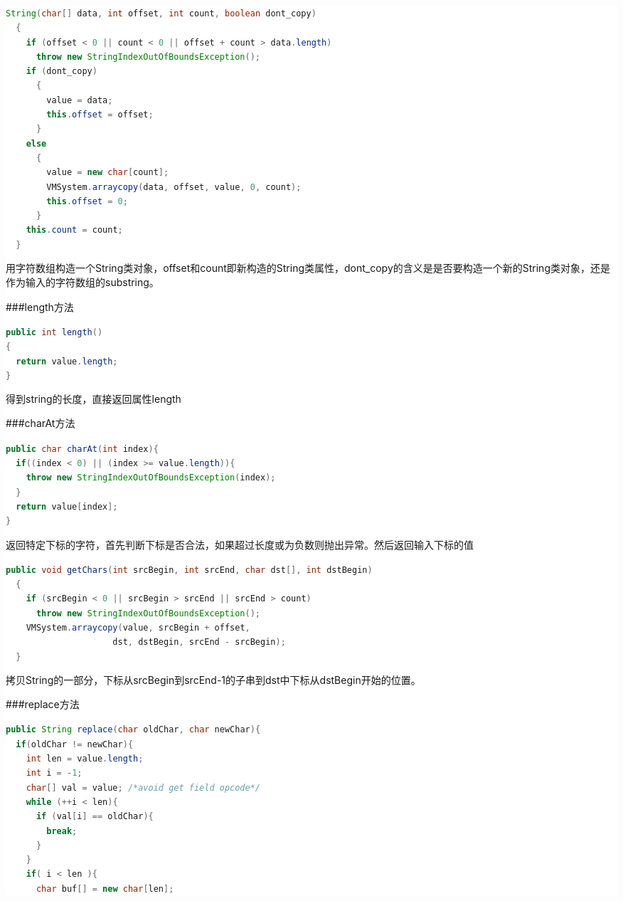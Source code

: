 ```java
String(char[] data, int offset, int count, boolean dont_copy)
  {
    if (offset < 0 || count < 0 || offset + count > data.length)
      throw new StringIndexOutOfBoundsException();
    if (dont_copy)
      {
        value = data;
        this.offset = offset;
      }
    else
      {
        value = new char[count];
        VMSystem.arraycopy(data, offset, value, 0, count);
        this.offset = 0;
      }
    this.count = count;
  }
```
用字符数组构造一个String类对象，offset和count即新构造的String类属性，dont_copy的含义是是否要构造一个新的String类对象，还是作为输入的字符数组的substring。


###length方法
```java
public int length()
{
  return value.length;
}
```
得到string的长度，直接返回属性length

###charAt方法
```java
public char charAt(int index){
  if((index < 0) || (index >= value.length)){
    throw new StringIndexOutOfBoundsException(index);
  }
  return value[index];
}
```
返回特定下标的字符，首先判断下标是否合法，如果超过长度或为负数则抛出异常。然后返回输入下标的值

```java
public void getChars(int srcBegin, int srcEnd, char dst[], int dstBegin)
  {
    if (srcBegin < 0 || srcBegin > srcEnd || srcEnd > count)
      throw new StringIndexOutOfBoundsException();
    VMSystem.arraycopy(value, srcBegin + offset,
                     dst, dstBegin, srcEnd - srcBegin);
  }
```
拷贝String的一部分，下标从srcBegin到srcEnd-1的子串到dst中下标从dstBegin开始的位置。

###replace方法
```java
public String replace(char oldChar, char newChar){
  if(oldChar != newChar){
    int len = value.length;
    int i = -1;
    char[] val = value; /*avoid get field opcode*/
    while (++i < len){
      if (val[i] == oldChar){
        break;
      }
    }
    if( i < len ){
      char buf[] = new char[len];
```